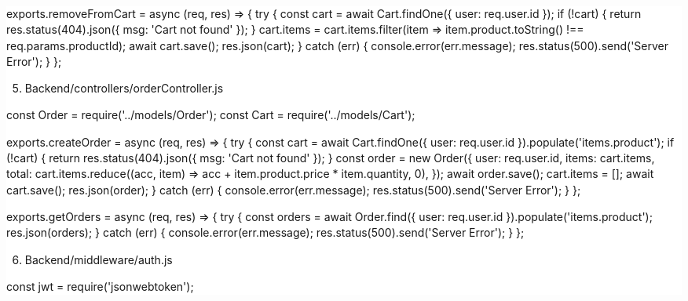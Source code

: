 exports.removeFromCart = async (req, res) => {
  try {
    const cart = await Cart.findOne({ user: req.user.id });
    if (!cart) {
      return res.status(404).json({ msg: 'Cart not found' });
    }
    cart.items = cart.items.filter(item => item.product.toString() !== req.params.productId);
    await cart.save();
    res.json(cart);
  } catch (err) {
    console.error(err.message);
    res.status(500).send('Server Error');
  }
};

5. Backend/controllers/orderController.js

const Order = require('../models/Order');
const Cart = require('../models/Cart');

exports.createOrder = async (req, res) => {
  try {
    const cart = await Cart.findOne({ user: req.user.id }).populate('items.product');
    if (!cart) {
      return res.status(404).json({ msg: 'Cart not found' });
    }
    const order = new Order({
      user: req.user.id,
      items: cart.items,
      total: cart.items.reduce((acc, item) => acc + item.product.price * item.quantity, 0),
    });
    await order.save();
    cart.items = [];
    await cart.save();
    res.json(order);
  } catch (err) {
    console.error(err.message);
    res.status(500).send('Server Error');
  }
};

exports.getOrders = async (req, res) => {
  try {
    const orders = await Order.find({ user: req.user.id }).populate('items.product');
    res.json(orders);
  } catch (err) {
    console.error(err.message);
    res.status(500).send('Server Error');
  }
};

6. Backend/middleware/auth.js

const jwt = require('jsonwebtoken');
